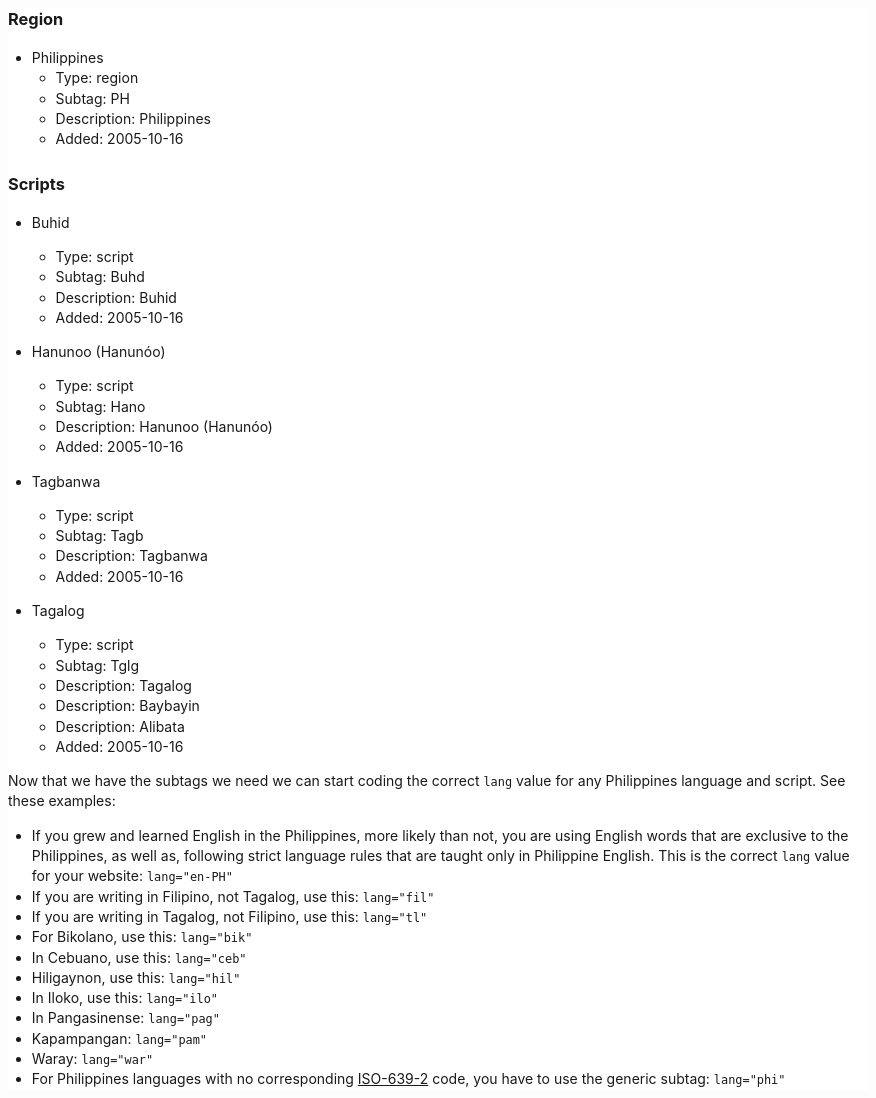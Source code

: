 
### Region

- Philippines
  - Type: region
  - Subtag: PH
  - Description: Philippines
  - Added: 2005-10-16

### Scripts

- Buhid
  - Type: script
  - Subtag: Buhd
  - Description: Buhid
  - Added: 2005-10-16

- Hanunoo (Hanunóo)
  - Type: script
  - Subtag: Hano
  - Description: Hanunoo (Hanunóo)
  - Added: 2005-10-16
- Tagbanwa
  - Type: script
  - Subtag: Tagb
  - Description: Tagbanwa
  - Added: 2005-10-16
- Tagalog
  - Type: script
  - Subtag: Tglg
  - Description: Tagalog
  - Description: Baybayin
  - Description: Alibata
  - Added: 2005-10-16

Now that we have the subtags we need we can start coding the correct `lang` value for any Philippines language and script. See these examples:

- If you grew and learned English in the Philippines, more likely than not, you are using English words that are exclusive to the Philippines, as well as, following strict language rules that are taught only in Philippine English. This is the correct `lang` value for your website: `lang="en-PH"`
- If you are writing in Filipino, not Tagalog, use this: `lang="fil"`
- If you are writing in Tagalog, not Filipino, use this: `lang="tl"`
- For Bikolano, use this: `lang="bik"`
- In Cebuano, use this: `lang="ceb"`
- Hiligaynon, use this: `lang="hil"`
- In Iloko, use this: `lang="ilo"`
- In Pangasinense: `lang="pag"`
- Kapampangan: `lang="pam"`
- Waray: `lang="war"`
- For Philippines languages with no corresponding [ISO-639-2](https://www.loc.gov/standards/iso639-2/php/code_list.php) code, you have to use the generic subtag: `lang="phi"`
